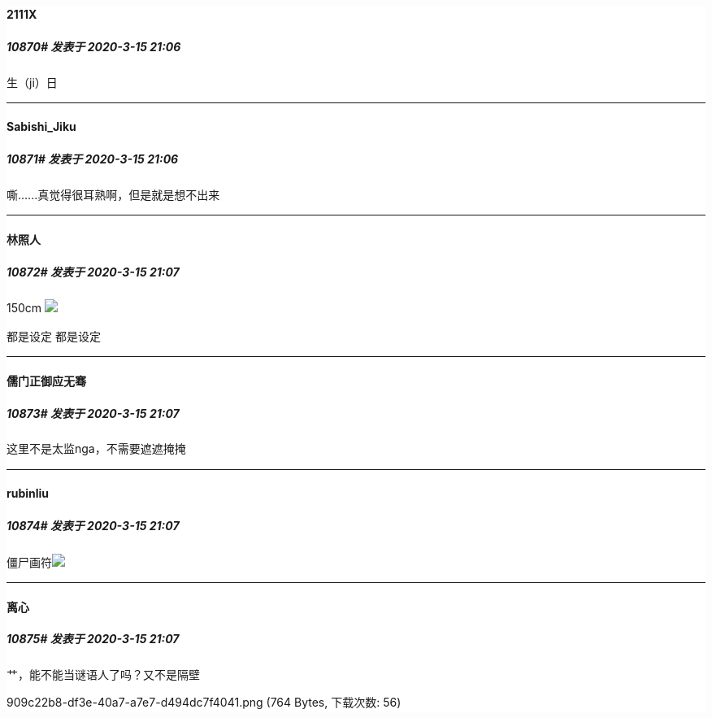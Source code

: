 ####  2111X  
##### 10870#       发表于 2020-3-15 21:06


生（ji）日


-----

####  Sabishi_Jiku  
##### 10871#       发表于 2020-3-15 21:06


嘶......真觉得很耳熟啊，但是就是想不出来


-----

####  林照人  
##### 10872#       发表于 2020-3-15 21:07


150cm
<img src="https://static.saraba1st.com/image/smiley/face2017/067.png" referrerpolicy="no-referrer">


都是设定 都是设定


-----

####  儒门正御应无骞  
##### 10873#       发表于 2020-3-15 21:07


这里不是太监nga，不需要遮遮掩掩


-----

####  rubinliu  
##### 10874#       发表于 2020-3-15 21:07


僵尸画符<img src="https://static.saraba1st.com/image/smiley/face2017/067.png" referrerpolicy="no-referrer">


-----

####  离心  
##### 10875#       发表于 2020-3-15 21:07


艹，能不能当谜语人了吗？又不是隔壁


909c22b8-df3e-40a7-a7e7-d494dc7f4041.png
(764 Bytes, 下载次数: 56)
